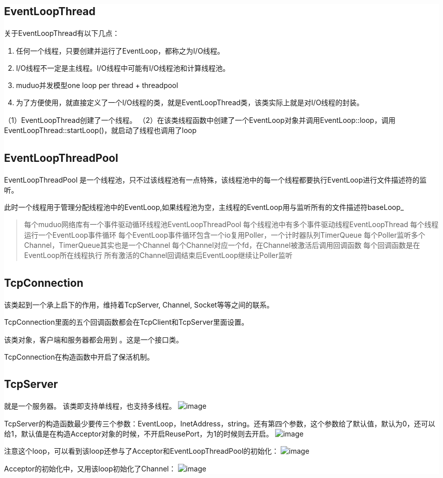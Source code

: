 ## EventLoopThread
关于EventLoopThread有以下几点：

1. 任何一个线程，只要创建并运行了EventLoop，都称之为I/O线程。

2. I/O线程不一定是主线程。I/O线程中可能有I/O线程池和计算线程池。

3. muduo并发模型one loop per thread + threadpool

4. 为了方便使用，就直接定义了一个I/O线程的类，就是EventLoopThread类，该类实际上就是对I/O线程的封装。

（1）EventLoopThread创建了一个线程。
（2）在该类线程函数中创建了一个EventLoop对象并调用EventLoop::loop，调用EventLoopThread::startLoop()，就启动了线程也调用了loop

## EventLoopThreadPool 
EventLoopThreadPool 是一个线程池，只不过该线程池有一点特殊，该线程池中的每一个线程都要执行EventLoop进行文件描述符的监听。

此时一个线程用于管理分配线程池中的EventLoop,如果线程池为空，主线程的EventLoop用与监听所有的文件描述符baseLoop_

>每个muduo网络库有一个事件驱动循环线程池EventLoopThreadPool
每个线程池中有多个事件驱动线程EventLoopThread
每个线程运行一个EventLoop事件循环
每个EventLoop事件循环包含一个io复用Poller，一个计时器队列TimerQueue
每个Poller监听多个Channel，TimerQueue其实也是一个Channel
每个Channel对应一个fd，在Channel被激活后调用回调函数
每个回调函数是在EventLoop所在线程执行
所有激活的Channel回调结束后EventLoop继续让Poller监听


## TcpConnection

该类起到一个承上启下的作用，维持着TcpServer, Channel, Socket等等之间的联系。

TcpConnection里面的五个回调函数都会在TcpClient和TcpServer里面设置。


该类对象，客户端和服务器都会用到 。这是一个接口类。

TcpConnection在构造函数中开启了保活机制。

## TcpServer
就是一个服务器。
该类即支持单线程，也支持多线程。
![image](https://user-images.githubusercontent.com/40709975/131514420-3cacd96a-780d-4119-9396-bdad8471e205.png)

TcpServer的构造函数最少要传三个参数：EventLoop，InetAddress，string。还有第四个参数，这个参数给了默认值，默认为0，还可以给1，默认值是在构造Acceptor对象的时候，不开启ReusePort，为1的时候则去开启。
![image](https://user-images.githubusercontent.com/40709975/131514741-1079b0ec-cd39-49ff-ba03-c420b5626473.png)

注意这个loop，可以看到该loop还参与了Acceptor和EventLoopThreadPool的初始化：
![image](https://user-images.githubusercontent.com/40709975/131515032-2cd2808a-b6bd-418d-939a-731634424bdc.png)

Acceptor的初始化中，又用该loop初始化了Channel：
![image](https://user-images.githubusercontent.com/40709975/131515172-a96fad28-2d4b-410e-8bd8-1b678d69d21f.png)
